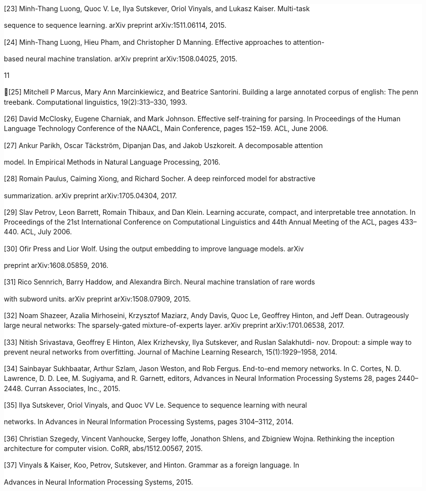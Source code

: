 [23] Minh-Thang Luong, Quoc V. Le, Ilya Sutskever, Oriol Vinyals, and Lukasz Kaiser. Multi-task

sequence to sequence learning. arXiv preprint arXiv:1511.06114, 2015.

[24] Minh-Thang Luong, Hieu Pham, and Christopher D Manning. Effective approaches to attention-

based neural machine translation. arXiv preprint arXiv:1508.04025, 2015.

11

[25] Mitchell P Marcus, Mary Ann Marcinkiewicz, and Beatrice Santorini. Building a large annotated
corpus of english: The penn treebank. Computational linguistics, 19(2):313–330, 1993.

[26] David McClosky, Eugene Charniak, and Mark Johnson. Effective self-training for parsing. In
Proceedings of the Human Language Technology Conference of the NAACL, Main Conference,
pages 152–159. ACL, June 2006.

[27] Ankur Parikh, Oscar Täckström, Dipanjan Das, and Jakob Uszkoreit. A decomposable attention

model. In Empirical Methods in Natural Language Processing, 2016.

[28] Romain Paulus, Caiming Xiong, and Richard Socher. A deep reinforced model for abstractive

summarization. arXiv preprint arXiv:1705.04304, 2017.

[29] Slav Petrov, Leon Barrett, Romain Thibaux, and Dan Klein. Learning accurate, compact,
and interpretable tree annotation. In Proceedings of the 21st International Conference on
Computational Linguistics and 44th Annual Meeting of the ACL, pages 433–440. ACL, July
2006.

[30] Ofir Press and Lior Wolf. Using the output embedding to improve language models. arXiv

preprint arXiv:1608.05859, 2016.

[31] Rico Sennrich, Barry Haddow, and Alexandra Birch. Neural machine translation of rare words

with subword units. arXiv preprint arXiv:1508.07909, 2015.

[32] Noam Shazeer, Azalia Mirhoseini, Krzysztof Maziarz, Andy Davis, Quoc Le, Geoffrey Hinton,
and Jeff Dean. Outrageously large neural networks: The sparsely-gated mixture-of-experts
layer. arXiv preprint arXiv:1701.06538, 2017.

[33] Nitish Srivastava, Geoffrey E Hinton, Alex Krizhevsky, Ilya Sutskever, and Ruslan Salakhutdi-
nov. Dropout: a simple way to prevent neural networks from overfitting. Journal of Machine
Learning Research, 15(1):1929–1958, 2014.

[34] Sainbayar Sukhbaatar, Arthur Szlam, Jason Weston, and Rob Fergus. End-to-end memory
networks. In C. Cortes, N. D. Lawrence, D. D. Lee, M. Sugiyama, and R. Garnett, editors,
Advances in Neural Information Processing Systems 28, pages 2440–2448. Curran Associates,
Inc., 2015.

[35] Ilya Sutskever, Oriol Vinyals, and Quoc VV Le. Sequence to sequence learning with neural

networks. In Advances in Neural Information Processing Systems, pages 3104–3112, 2014.

[36] Christian Szegedy, Vincent Vanhoucke, Sergey Ioffe, Jonathon Shlens, and Zbigniew Wojna.
Rethinking the inception architecture for computer vision. CoRR, abs/1512.00567, 2015.

[37] Vinyals & Kaiser, Koo, Petrov, Sutskever, and Hinton. Grammar as a foreign language. In

Advances in Neural Information Processing Systems, 2015.
